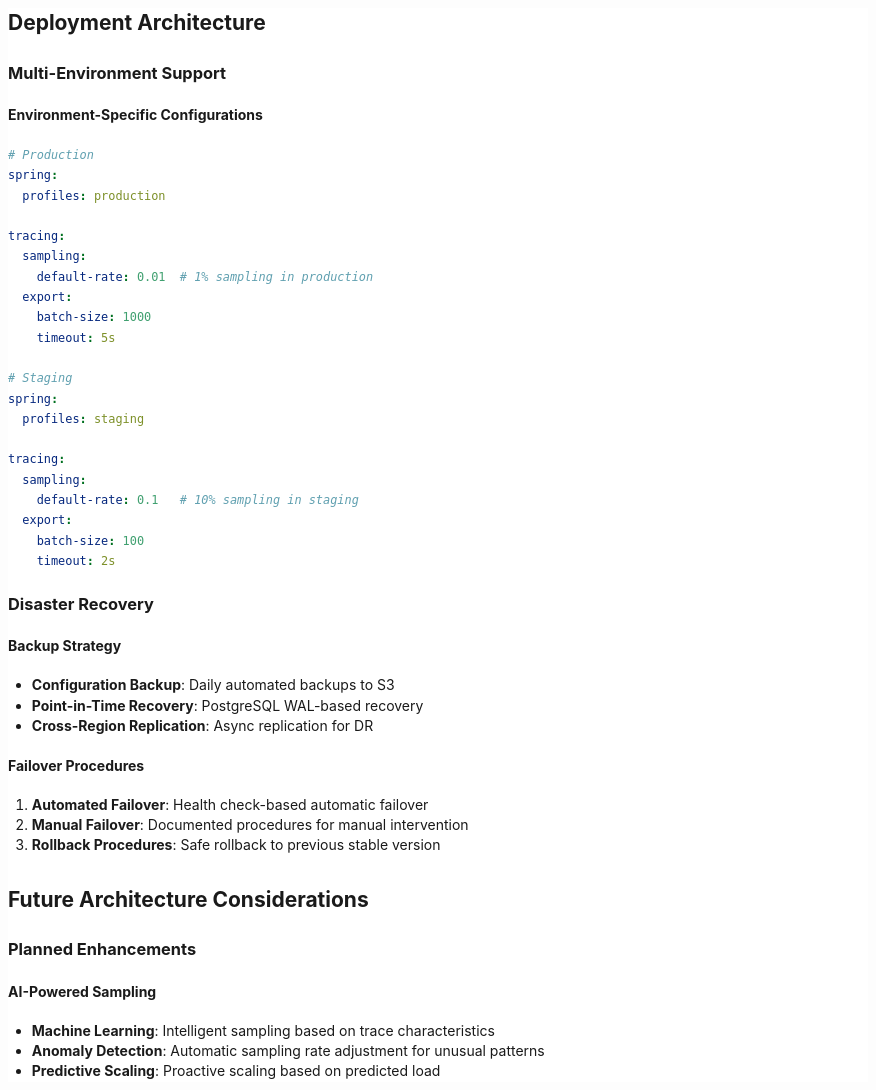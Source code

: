 ## Deployment Architecture

### Multi-Environment Support

#### Environment-Specific Configurations
```yaml
# Production
spring:
  profiles: production
  
tracing:
  sampling:
    default-rate: 0.01  # 1% sampling in production
  export:
    batch-size: 1000
    timeout: 5s
  
# Staging  
spring:
  profiles: staging
  
tracing:
  sampling:
    default-rate: 0.1   # 10% sampling in staging
  export:
    batch-size: 100
    timeout: 2s
```

### Disaster Recovery

#### Backup Strategy
- **Configuration Backup**: Daily automated backups to S3
- **Point-in-Time Recovery**: PostgreSQL WAL-based recovery
- **Cross-Region Replication**: Async replication for DR

#### Failover Procedures
1. **Automated Failover**: Health check-based automatic failover
2. **Manual Failover**: Documented procedures for manual intervention
3. **Rollback Procedures**: Safe rollback to previous stable version

## Future Architecture Considerations

### Planned Enhancements

#### AI-Powered Sampling
- **Machine Learning**: Intelligent sampling based on trace characteristics
- **Anomaly Detection**: Automatic sampling rate adjustment for unusual patterns
- **Predictive Scaling**: Proactive scaling based on predicted load

